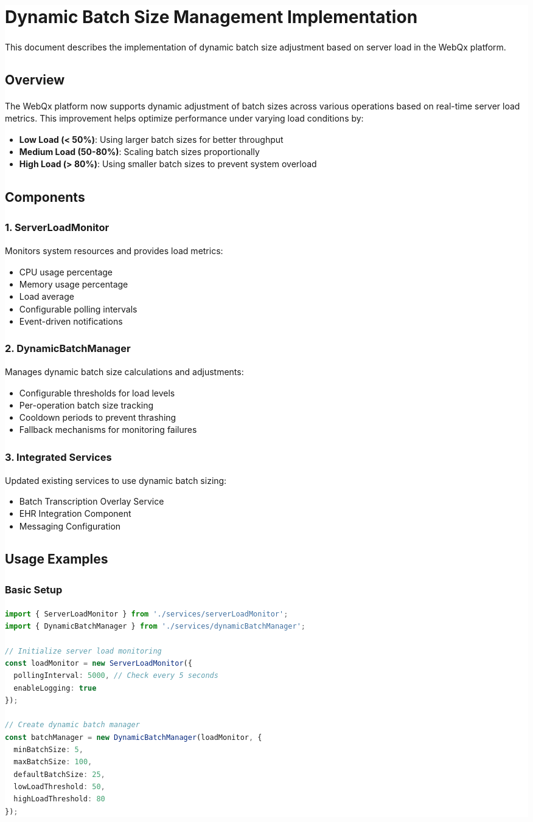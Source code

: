 # Dynamic Batch Size Management Implementation

This document describes the implementation of dynamic batch size adjustment based on server load in the WebQx platform.

## Overview

The WebQx platform now supports dynamic adjustment of batch sizes across various operations based on real-time server load metrics. This improvement helps optimize performance under varying load conditions by:

- **Low Load (< 50%)**: Using larger batch sizes for better throughput
- **Medium Load (50-80%)**: Scaling batch sizes proportionally
- **High Load (> 80%)**: Using smaller batch sizes to prevent system overload

## Components

### 1. ServerLoadMonitor
Monitors system resources and provides load metrics:
- CPU usage percentage
- Memory usage percentage  
- Load average
- Configurable polling intervals
- Event-driven notifications

### 2. DynamicBatchManager
Manages dynamic batch size calculations and adjustments:
- Configurable thresholds for load levels
- Per-operation batch size tracking
- Cooldown periods to prevent thrashing
- Fallback mechanisms for monitoring failures

### 3. Integrated Services
Updated existing services to use dynamic batch sizing:
- Batch Transcription Overlay Service
- EHR Integration Component
- Messaging Configuration

## Usage Examples

### Basic Setup

```typescript
import { ServerLoadMonitor } from './services/serverLoadMonitor';
import { DynamicBatchManager } from './services/dynamicBatchManager';

// Initialize server load monitoring
const loadMonitor = new ServerLoadMonitor({
  pollingInterval: 5000, // Check every 5 seconds
  enableLogging: true
});

// Create dynamic batch manager
const batchManager = new DynamicBatchManager(loadMonitor, {
  minBatchSize: 5,
  maxBatchSize: 100,
  defaultBatchSize: 25,
  lowLoadThreshold: 50,
  highLoadThreshold: 80
});

```